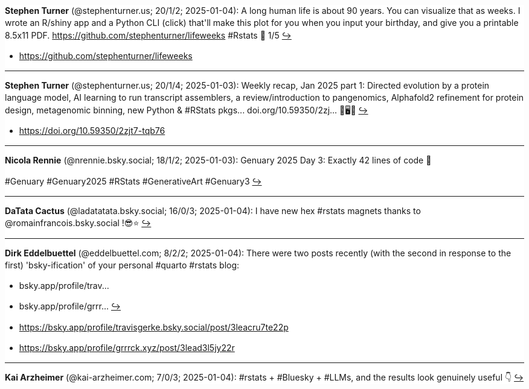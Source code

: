 **Stephen Turner** (@stephenturner.us; 20/1/2; 2025-01-04): A long human life is about 90 years. You can visualize that as weeks. I wrote an R/shiny app and a Python CLI (click) that'll make this plot for you when you input your birthday, and give you a printable 8.5x11 PDF. https://github.com/stephenturner/lifeweeks #Rstats 🧵 1/5  [&#8618;](https://bsky.app/profile/stephenturner.us/post/3lew4hl2yku2g)

- <https://github.com/stephenturner/lifeweeks>

---

**Stephen Turner** (@stephenturner.us; 20/1/4; 2025-01-03): Weekly recap, Jan 2025 part 1: Directed evolution by a protein language model, AI learning to run transcript assemblers, a review/introduction to pangenomics, Alphafold2 refinement for protein design, metagenomic binning, new Python & #RStats pkgs... doi.org/10.59350/2zj... 🧬🖥️🧪  [&#8618;](https://bsky.app/profile/stephenturner.us/post/3letydelsck2h)

- <https://doi.org/10.59350/2zjt7-tqb76>

---

**Nicola Rennie** (@nrennie.bsky.social; 18/1/2; 2025-01-03): Genuary 2025 Day 3: Exactly 42 lines of code 🎨

#Genuary #Genuary2025 #RStats #GenerativeArt #Genuary3  [&#8618;](https://bsky.app/profile/nrennie.bsky.social/post/3leulty6igs23)

---

**DaTata Cactus** (@ladatatata.bsky.social; 16/0/3; 2025-01-04): I have new hex #rstats magnets thanks to @romainfrancois.bsky.social   !😎⭐️  [&#8618;](https://bsky.app/profile/ladatatata.bsky.social/post/3lewone3bsk2v)

---

**Dirk Eddelbuettel** (@eddelbuettel.com; 8/2/2; 2025-01-04): There were two posts recently (with the second in response to the first) 'bsky-ification' of your personal #quarto #rstats blog:

- bsky.app/profile/trav...

- bsky.app/profile/grrr...  [&#8618;](https://bsky.app/profile/eddelbuettel.com/post/3lewg5f67xc2u)

- <https://bsky.app/profile/travisgerke.bsky.social/post/3leacru7te22p>
- <https://bsky.app/profile/grrrck.xyz/post/3lead3l5jy22r>

---

**Kai Arzheimer** (@kai-arzheimer.com; 7/0/3; 2025-01-04): #rstats + #Bluesky + #LLMs, and the results look genuinely useful 👇  [&#8618;](https://bsky.app/profile/kai-arzheimer.com/post/3lew35xtdis26)

